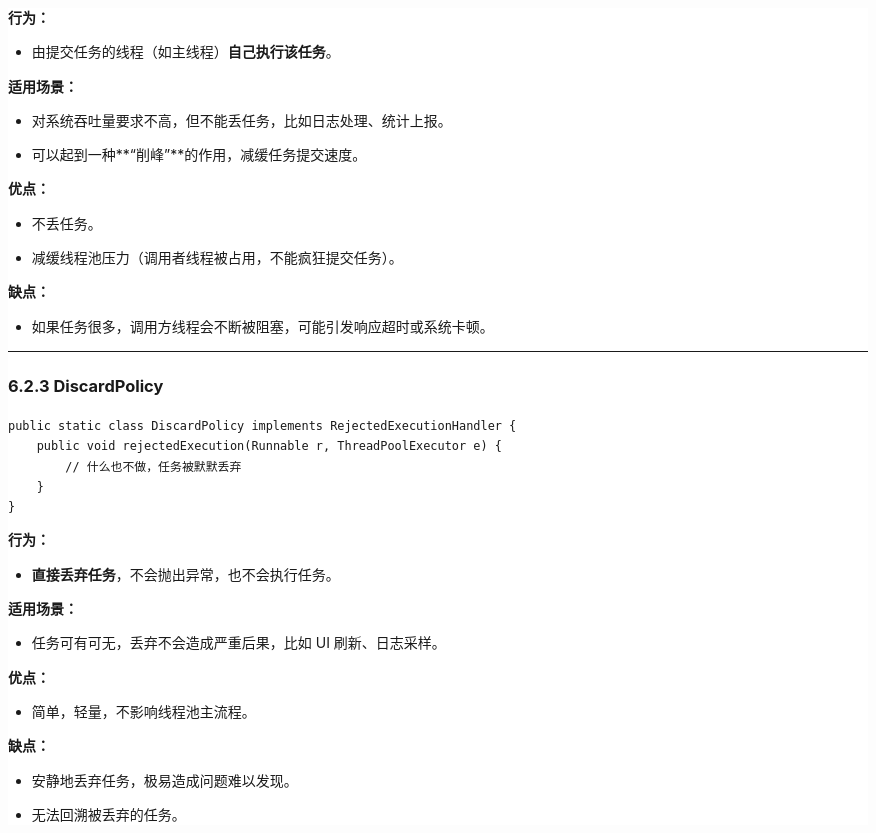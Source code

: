 **行为：**

- 由提交任务的线程（如主线程）**自己执行该任务**。
    

  

**适用场景：**

- 对系统吞吐量要求不高，但不能丢任务，比如日志处理、统计上报。
    
- 可以起到一种**“削峰”**的作用，减缓任务提交速度。
    

  

**优点：**

- 不丢任务。
    
- 减缓线程池压力（调用者线程被占用，不能疯狂提交任务）。
    

  

**缺点：**

- 如果任务很多，调用方线程会不断被阻塞，可能引发响应超时或系统卡顿。
    

---

### 6.2.3 DiscardPolicy

```
public static class DiscardPolicy implements RejectedExecutionHandler {
    public void rejectedExecution(Runnable r, ThreadPoolExecutor e) {
        // 什么也不做，任务被默默丢弃
    }
}
```

**行为：**

- **直接丢弃任务**，不会抛出异常，也不会执行任务。
    

  

**适用场景：**

- 任务可有可无，丢弃不会造成严重后果，比如 UI 刷新、日志采样。
    

  

**优点：**

- 简单，轻量，不影响线程池主流程。
    

  

**缺点：**

- 安静地丢弃任务，极易造成问题难以发现。
    
- 无法回溯被丢弃的任务。
    